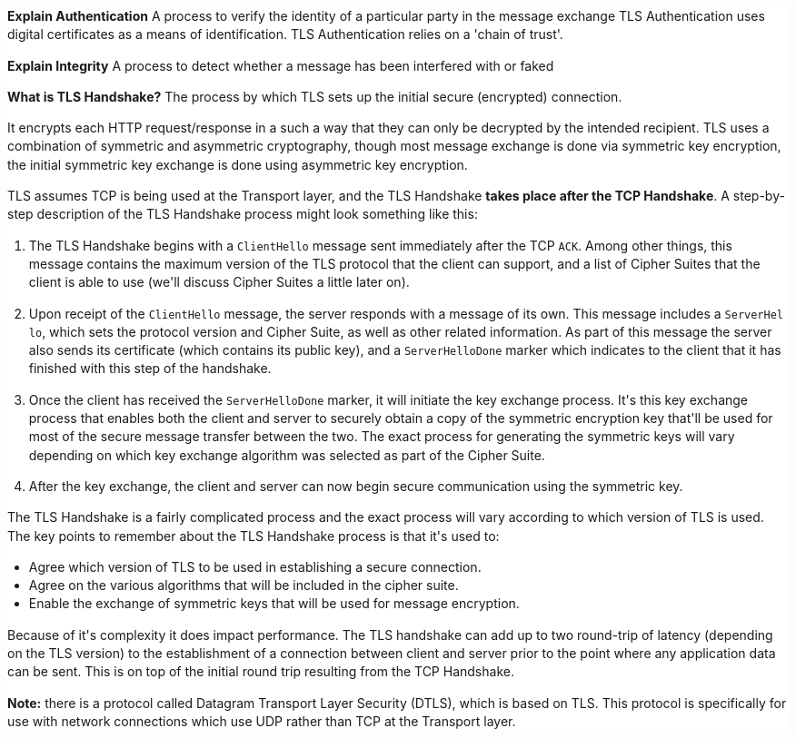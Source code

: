 **Explain Authentication**
A process to verify the identity of a particular party in the message exchange
TLS Authentication uses digital certificates as a means of identification.
TLS Authentication relies on a 'chain of trust'.

**Explain Integrity**
A process to detect whether a message has been interfered with or faked

**What is TLS Handshake?**
The process by which TLS sets up the initial secure (encrypted) connection.

It encrypts each HTTP request/response in a such a way that they can only be decrypted by the intended recipient. 
TLS uses a combination of symmetric and asymmetric cryptography, though most message exchange is done via symmetric key encryption, the initial symmetric key exchange is done using asymmetric key encryption.

TLS assumes TCP is being used at the Transport layer, and the TLS Handshake **takes place after the TCP Handshake**. A step-by-step description of the TLS Handshake process might look something like this:

1. The TLS Handshake begins with a `ClientHello` message sent immediately after the TCP `ACK`. Among other things, this message contains the maximum version of the TLS protocol that the client can support, and a list of Cipher Suites that the client is able to use (we'll discuss Cipher Suites a little later on).

2. Upon receipt of the `ClientHello` message, the server responds with a message of its own. This message includes a `ServerHello`, which sets the protocol version and Cipher Suite, as well as other related information. As part of this message the server also sends its certificate (which contains its public key), and a `ServerHelloDone` marker which indicates to the client that it has finished with this step of the handshake.

3. Once the client has received the `ServerHelloDone` marker, it will initiate the key exchange process. It's this key exchange process that enables both the client and server to securely obtain a copy of the symmetric encryption key that'll be used for most of the secure message transfer between the two. The exact process for generating the symmetric keys will vary depending on which key exchange algorithm was selected as part of the Cipher Suite.

4. After the key exchange, the client and server can now begin secure communication using the symmetric key.


The TLS Handshake is a fairly complicated process and the exact process will vary according to which version of TLS is used. The key points to remember about the TLS Handshake process is that it's used to:

- Agree which version of TLS to be used in establishing a secure connection.
- Agree on the various algorithms that will be included in the cipher suite.
- Enable the exchange of symmetric keys that will be used for message encryption.

Because of it's complexity it does impact performance. The TLS handshake can add up to two round-trip of latency (depending on the TLS version) to the establishment of a connection between client and server prior to the point where any application data can be sent. This is on top of the initial round trip resulting from the TCP Handshake.

**Note:** there is a protocol called Datagram Transport Layer Security (DTLS), which is based on TLS. This protocol is specifically for use with network connections which use UDP rather than TCP at the Transport layer.
